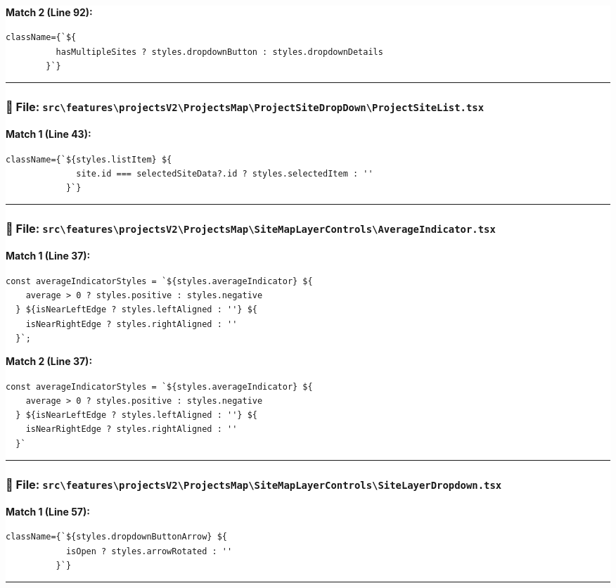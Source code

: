 **Match 2 (Line 92):**
```tsx
className={`${
          hasMultipleSites ? styles.dropdownButton : styles.dropdownDetails
        }`}
```

---

### 📄 File: `src\features\projectsV2\ProjectsMap\ProjectSiteDropDown\ProjectSiteList.tsx`

**Match 1 (Line 43):**
```tsx
className={`${styles.listItem} ${
              site.id === selectedSiteData?.id ? styles.selectedItem : ''
            }`}
```

---

### 📄 File: `src\features\projectsV2\ProjectsMap\SiteMapLayerControls\AverageIndicator.tsx`

**Match 1 (Line 37):**
```tsx
const averageIndicatorStyles = `${styles.averageIndicator} ${
    average > 0 ? styles.positive : styles.negative
  } ${isNearLeftEdge ? styles.leftAligned : ''} ${
    isNearRightEdge ? styles.rightAligned : ''
  }`;
```

**Match 2 (Line 37):**
```tsx
const averageIndicatorStyles = `${styles.averageIndicator} ${
    average > 0 ? styles.positive : styles.negative
  } ${isNearLeftEdge ? styles.leftAligned : ''} ${
    isNearRightEdge ? styles.rightAligned : ''
  }`
```

---

### 📄 File: `src\features\projectsV2\ProjectsMap\SiteMapLayerControls\SiteLayerDropdown.tsx`

**Match 1 (Line 57):**
```tsx
className={`${styles.dropdownButtonArrow} ${
            isOpen ? styles.arrowRotated : ''
          }`}
```

---

